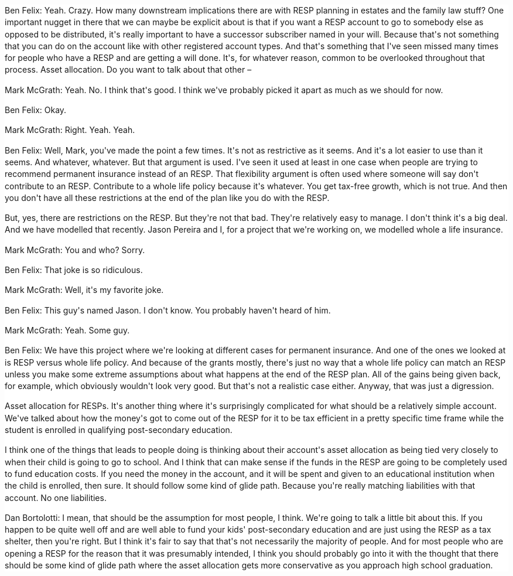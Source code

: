 Ben Felix: Yeah. Crazy. How many downstream implications there are with RESP planning in estates and the family law stuff? One important nugget in there that we can maybe be explicit about is that if you want a RESP account to go to somebody else as opposed to be distributed, it's really important to have a successor subscriber named in your will. Because that's not something that you can do on the account like with other registered account types. And that's something that I've seen missed many times for people who have a RESP and are getting a will done. It's, for whatever reason, common to be overlooked throughout that process. Asset allocation. Do you want to talk about that other – 

Mark McGrath: Yeah. No. I think that's good. I think we've probably picked it apart as much as we should for now. 

Ben Felix: Okay. 

Mark McGrath: Right. Yeah. Yeah. 

Ben Felix: Well, Mark, you've made the point a few times. It's not as restrictive as it seems. And it's a lot easier to use than it seems. And whatever, whatever. But that argument is used. I've seen it used at least in one case when people are trying to recommend permanent insurance instead of an RESP. That flexibility argument is often used where someone will say don't contribute to an RESP. Contribute to a whole life policy because it's whatever. You get tax-free growth, which is not true. And then you don't have all these restrictions at the end of the plan like you do with the RESP. 

But, yes, there are restrictions on the RESP. But they're not that bad. They're relatively easy to manage. I don't think it's a big deal. And we have modelled that recently. Jason Pereira and I, for a project that we're working on, we modelled whole a life insurance. 

Mark McGrath: You and who? Sorry.

Ben Felix: That joke is so ridiculous. 

Mark McGrath: Well, it's my favorite joke. 

Ben Felix: This guy's named Jason. I don't know. You probably haven't heard of him. 

Mark McGrath: Yeah. Some guy.

Ben Felix: We have this project where we're looking at different cases for permanent insurance. And one of the ones we looked at is RESP versus whole life policy. And because of the grants mostly, there's just no way that a whole life policy can match an RESP unless you make some extreme assumptions about what happens at the end of the RESP plan. All of the gains being given back, for example, which obviously wouldn't look very good. But that's not a realistic case either. Anyway, that was just a digression. 

Asset allocation for RESPs. It's another thing where it's surprisingly complicated for what should be a relatively simple account. We've talked about how the money's got to come out of the RESP for it to be tax efficient in a pretty specific time frame while the student is enrolled in qualifying post-secondary education. 

I think one of the things that leads to people doing is thinking about their account's asset allocation as being tied very closely to when their child is going to go to school. And I think that can make sense if the funds in the RESP are going to be completely used to fund education costs. If you need the money in the account, and it will be spent and given to an educational institution when the child is enrolled, then sure. It should follow some kind of glide path. Because you're really matching liabilities with that account. No one liabilities. 

Dan Bortolotti: I mean, that should be the assumption for most people, I think. We're going to talk a little bit about this. If you happen to be quite well off and are well able to fund your kids' post-secondary education and are just using the RESP as a tax shelter, then you're right. But I think it's fair to say that that's not necessarily the majority of people. And for most people who are opening a RESP for the reason that it was presumably intended, I think you should probably go into it with the thought that there should be some kind of glide path where the asset allocation gets more conservative as you approach high school graduation.
